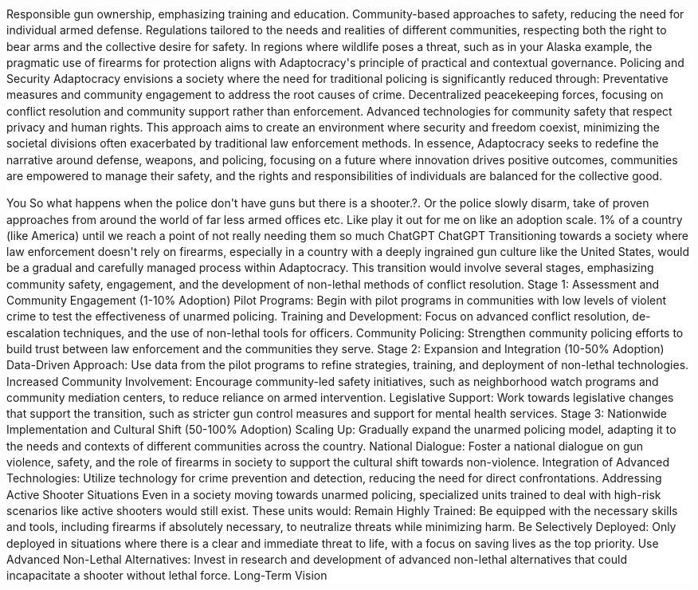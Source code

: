 Responsible gun ownership, emphasizing training and education.
Community-based approaches to safety, reducing the need for individual armed defense.
Regulations tailored to the needs and realities of different communities, respecting both the right to bear arms and the collective desire for safety.
In regions where wildlife poses a threat, such as in your Alaska example, the pragmatic use of firearms for protection aligns with Adaptocracy's principle of practical and contextual governance.
Policing and Security
Adaptocracy envisions a society where the need for traditional policing is significantly reduced through:
Preventative measures and community engagement to address the root causes of crime.
Decentralized peacekeeping forces, focusing on conflict resolution and community support rather than enforcement.
Advanced technologies for community safety that respect privacy and human rights.
This approach aims to create an environment where security and freedom coexist, minimizing the societal divisions often exacerbated by traditional law enforcement methods.
In essence, Adaptocracy seeks to redefine the narrative around defense, weapons, and policing, focusing on a future where innovation drives positive outcomes, communities are empowered to manage their safety, and the rights and responsibilities of individuals are balanced for the collective good.

You
So what happens when the police don't have guns but there is a shooter.?. Or the police slowly disarm, take of proven approaches from around the world of far less armed offices etc. Like play it out for me on like an adoption scale. 1% of a country (like America) until we reach a point of not really needing them so much
ChatGPT
ChatGPT
Transitioning towards a society where law enforcement doesn't rely on firearms, especially in a country with a deeply ingrained gun culture like the United States, would be a gradual and carefully managed process within Adaptocracy. This transition would involve several stages, emphasizing community safety, engagement, and the development of non-lethal methods of conflict resolution.
Stage 1: Assessment and Community Engagement (1-10% Adoption)
Pilot Programs: Begin with pilot programs in communities with low levels of violent crime to test the effectiveness of unarmed policing.
Training and Development: Focus on advanced conflict resolution, de-escalation techniques, and the use of non-lethal tools for officers.
Community Policing: Strengthen community policing efforts to build trust between law enforcement and the communities they serve.
Stage 2: Expansion and Integration (10-50% Adoption)
Data-Driven Approach: Use data from the pilot programs to refine strategies, training, and deployment of non-lethal technologies.
Increased Community Involvement: Encourage community-led safety initiatives, such as neighborhood watch programs and community mediation centers, to reduce reliance on armed intervention.
Legislative Support: Work towards legislative changes that support the transition, such as stricter gun control measures and support for mental health services.
Stage 3: Nationwide Implementation and Cultural Shift (50-100% Adoption)
Scaling Up: Gradually expand the unarmed policing model, adapting it to the needs and contexts of different communities across the country.
National Dialogue: Foster a national dialogue on gun violence, safety, and the role of firearms in society to support the cultural shift towards non-violence.
Integration of Advanced Technologies: Utilize technology for crime prevention and detection, reducing the need for direct confrontations.
Addressing Active Shooter Situations
Even in a society moving towards unarmed policing, specialized units trained to deal with high-risk scenarios like active shooters would still exist. These units would:
Remain Highly Trained: Be equipped with the necessary skills and tools, including firearms if absolutely necessary, to neutralize threats while minimizing harm.
Be Selectively Deployed: Only deployed in situations where there is a clear and immediate threat to life, with a focus on saving lives as the top priority.
Use Advanced Non-Lethal Alternatives: Invest in research and development of advanced non-lethal alternatives that could incapacitate a shooter without lethal force.
Long-Term Vision